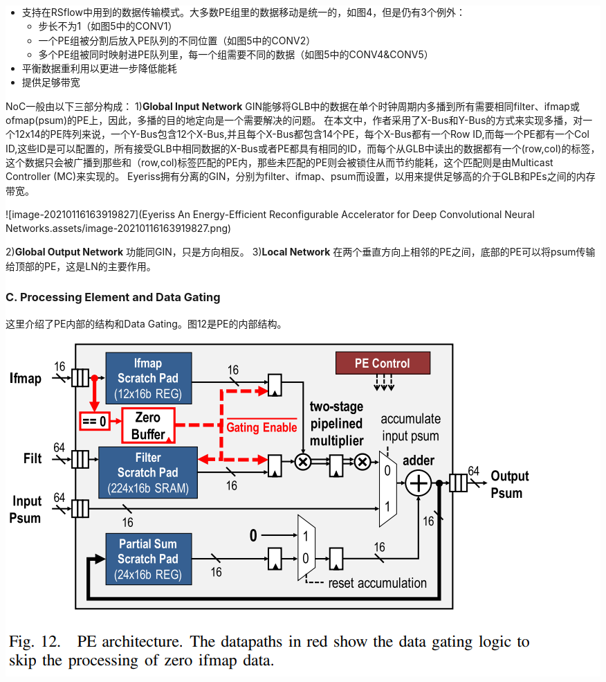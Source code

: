+ 支持在RSflow中用到的数据传输模式。大多数PE组里的数据移动是统一的，如图4，但是仍有3个例外：
  + 步长不为1（如图5中的CONV1）
  + 一个PE组被分割后放入PE队列的不同位置（如图5中的CONV2）
  + 多个PE组被同时映射进PE队列里，每一个组需要不同的数据（如图5中的CONV4&CONV5）
+ 平衡数据重利用以更进一步降低能耗
+ 提供足够带宽

NoC一般由以下三部分构成：
1)**Global Input Network**
GIN能够将GLB中的数据在单个时钟周期内多播到所有需要相同filter、ifmap或ofmap(psum)的PE上，因此，多播的目的地定向是一个需要解决的问题。
在本文中，作者采用了X-Bus和Y-Bus的方式来实现多播，对一个12x14的PE阵列来说，一个Y-Bus包含12个X-Bus,并且每个X-Bus都包含14个PE，每个X-Bus都有一个Row ID,而每一个PE都有一个Col ID,这些ID是可以配置的，所有接受GLB中相同数据的X-Bus或者PE都具有相同的ID，而每个从GLB中读出的数据都有一个(row,col)的标签，这个数据只会被广播到那些和（row,col)标签匹配的PE内，那些未匹配的PE则会被锁住从而节约能耗，这个匹配则是由Multicast Controller (MC)来实现的。
Eyeriss拥有分离的GIN，分别为filter、ifmap、psum而设置，以用来提供足够高的介于GLB和PEs之间的内存带宽。

![image-20210116163919827](Eyeriss An Energy-Efficient Reconfigurable Accelerator for Deep Convolutional Neural Networks.assets/image-20210116163919827.png)



2)**Global Output Network**
功能同GIN，只是方向相反。
3)**Local Network**
在两个垂直方向上相邻的PE之间，底部的PE可以将psum传输给顶部的PE，这是LN的主要作用。

### C. Processing Element and Data Gating

这里介绍了PE内部的结构和Data Gating。图12是PE的内部结构。

![12](Eyeriss%20An%20Energy-Efficient%20Reconfigurable%20Accelerator%20for%20Deep%20Convolutional%20Neural%20Networks.assets/12.png)
